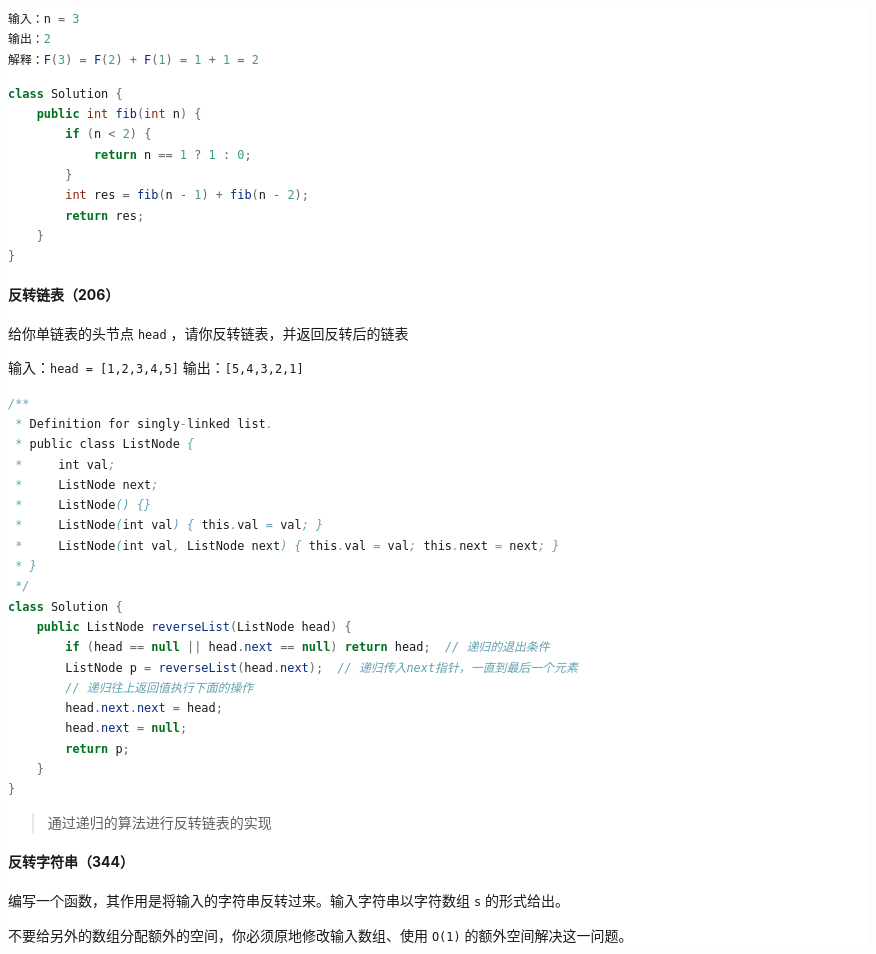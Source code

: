 ```java
输入：n = 3
输出：2
解释：F(3) = F(2) + F(1) = 1 + 1 = 2
```

```java
class Solution {
    public int fib(int n) {
        if (n < 2) {
            return n == 1 ? 1 : 0;
        }
        int res = fib(n - 1) + fib(n - 2);
        return res;
    }
}
```

#### 反转链表（206）

给你单链表的头节点 `head` ，请你反转链表，并返回反转后的链表

输入：`head = [1,2,3,4,5]`
输出：`[5,4,3,2,1]`

```java
/**
 * Definition for singly-linked list.
 * public class ListNode {
 *     int val;
 *     ListNode next;
 *     ListNode() {}
 *     ListNode(int val) { this.val = val; }
 *     ListNode(int val, ListNode next) { this.val = val; this.next = next; }
 * }
 */
class Solution {
    public ListNode reverseList(ListNode head) {
        if (head == null || head.next == null) return head;  // 递归的退出条件
        ListNode p = reverseList(head.next);  // 递归传入next指针，一直到最后一个元素
        // 递归往上返回值执行下面的操作
        head.next.next = head;
        head.next = null;
        return p;
    }
}
```

> 通过递归的算法进行反转链表的实现

#### 反转字符串（344）

编写一个函数，其作用是将输入的字符串反转过来。输入字符串以字符数组 `s` 的形式给出。

不要给另外的数组分配额外的空间，你必须原地修改输入数组、使用 `O(1)` 的额外空间解决这一问题。
